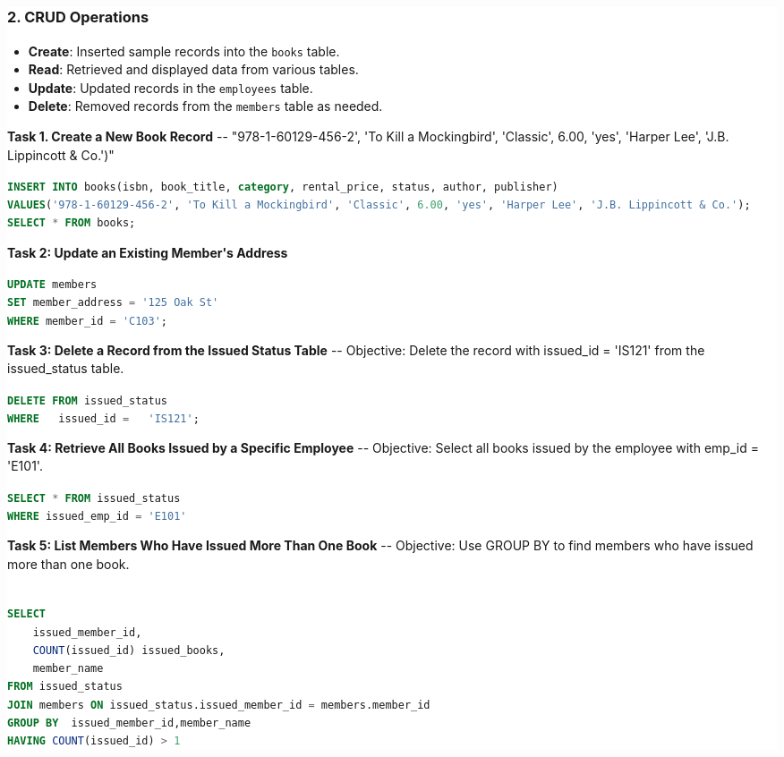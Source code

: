 ### 2. CRUD Operations

- **Create**: Inserted sample records into the `books` table.
- **Read**: Retrieved and displayed data from various tables.
- **Update**: Updated records in the `employees` table.
- **Delete**: Removed records from the `members` table as needed.

**Task 1. Create a New Book Record**
-- "978-1-60129-456-2', 'To Kill a Mockingbird', 'Classic', 6.00, 'yes', 'Harper Lee', 'J.B. Lippincott & Co.')"

```sql
INSERT INTO books(isbn, book_title, category, rental_price, status, author, publisher)
VALUES('978-1-60129-456-2', 'To Kill a Mockingbird', 'Classic', 6.00, 'yes', 'Harper Lee', 'J.B. Lippincott & Co.');
SELECT * FROM books;
```
**Task 2: Update an Existing Member's Address**

```sql
UPDATE members
SET member_address = '125 Oak St'
WHERE member_id = 'C103';
```

**Task 3: Delete a Record from the Issued Status Table**
-- Objective: Delete the record with issued_id = 'IS121' from the issued_status table.

```sql
DELETE FROM issued_status
WHERE   issued_id =   'IS121';
```

**Task 4: Retrieve All Books Issued by a Specific Employee**
-- Objective: Select all books issued by the employee with emp_id = 'E101'.
```sql
SELECT * FROM issued_status
WHERE issued_emp_id = 'E101'
```


**Task 5: List Members Who Have Issued More Than One Book**
-- Objective: Use GROUP BY to find members who have issued more than one book.

```sql

SELECT
    issued_member_id,
    COUNT(issued_id) issued_books,
    member_name
FROM issued_status
JOIN members ON issued_status.issued_member_id = members.member_id
GROUP BY  issued_member_id,member_name
HAVING COUNT(issued_id) > 1

```
